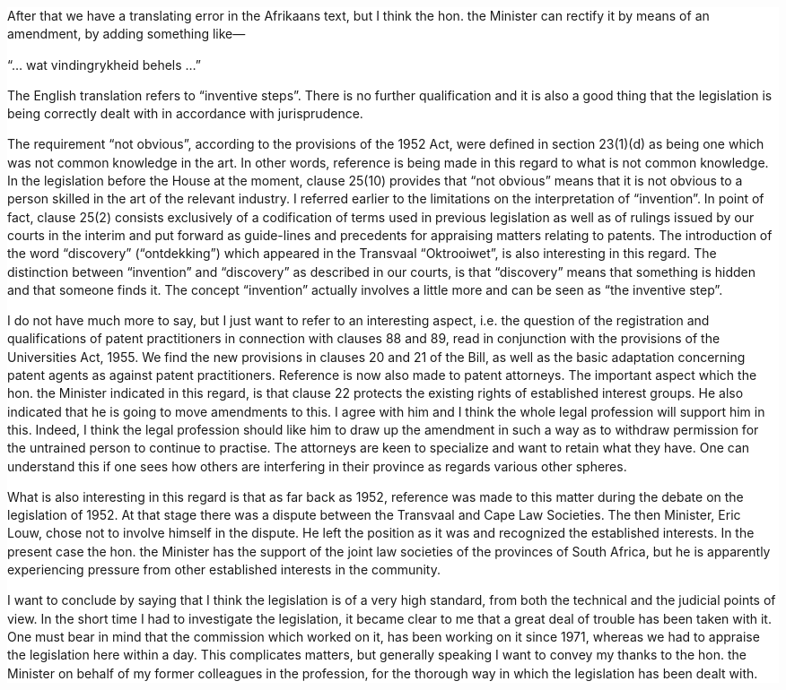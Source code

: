 <p>After that we have a translating error in the Afrikaans text, but I think the hon. the Minister can rectify it by means of an amendment, by adding something like&#x2014;</p>

<block name="quote">&#x201C;&#x2026; wat vindingrykheid behels &#x2026;&#x201D;</block>

<p>The English translation refers to &#x201C;inventive steps&#x201D;. There is no further qualification and it is also a good thing that the legislation is being correctly dealt with in accordance with jurisprudence.</p>

<p>The requirement &#x201C;not obvious&#x201D;, according to the provisions of the 1952 Act, were defined in section 23(1)(d) as being one which was not common knowledge in the art. In other words, reference is being made in this regard to what is not common knowledge. In the legislation before the House at the moment, clause 25(10) provides that &#x201C;not obvious&#x201D; means that it is not obvious to a person skilled in the art of the relevant industry. I referred earlier to the limitations on the interpretation of &#x201C;invention&#x201D;. In point of fact, clause 25(2) consists exclusively of a codification of terms used in previous legislation as well as of rulings issued by our courts in the interim and put forward as guide-lines and precedents for appraising matters relating to patents. The introduction of the word &#x201C;discovery&#x201D; (&#x201C;ontdekking&#x201D;) which appeared in the Transvaal &#x201C;Oktrooiwet&#x201D;, is also interesting in this regard. The distinction between &#x201C;invention&#x201D; and &#x201C;discovery&#x201D; as described in our courts, is that &#x201C;discovery&#x201D; means that something is hidden and that someone finds it. The concept &#x201C;invention&#x201D; actually involves a little more and can be seen as &#x201C;the inventive step&#x201D;.</p>

<p>I do not have much more to say, but I just want to refer to an interesting aspect, i.e. the question of the registration and qualifications of patent practitioners in connection with clauses 88 and 89, read in conjunction with the provisions of the Universities Act, 1955. We find the new provisions in clauses 20 and 21 of the Bill, as well as the basic adaptation concerning patent agents as against patent practitioners. Reference is now also made to patent attorneys. The important aspect which the hon. the Minister indicated in this regard, is that clause 22 protects the existing rights of established interest groups. He also indicated that he is going to move amendments to this. I agree with him and I think the whole legal profession will support him in this. Indeed, I think the legal profession should like him to draw up the amendment in such a way as to withdraw permission for the untrained person to continue to practise. The attorneys are keen to specialize and want to retain what they have. One can understand this if one sees how others are interfering in their province as regards various other spheres.</p>

<p>What is also interesting in this regard is that as far back as 1952, reference was made to this matter during the debate on the legislation of 1952. At that stage there was a dispute between the Transvaal and Cape Law Societies. The then Minister, Eric Louw, chose not to involve himself in the dispute. He left the position as it was and recognized the established interests. In the present case the hon. the Minister has the support of the joint law societies of the provinces of South Africa, but he is apparently experiencing pressure from other established interests in the community.</p>

<p>I want to conclude by saying that I think the legislation is of a very high standard, from both the technical and the judicial points <span class="col_2237-2238" refersTo="page_1136"/>of view. In the short time I had to investigate the legislation, it became clear to me that a great deal of trouble has been taken with it. One must bear in mind that the commission which worked on it, has been working on it since 1971, whereas we had to appraise the legislation here within a day. This complicates matters, but generally speaking I want to convey my thanks to the hon. the Minister on behalf of my former colleagues in the profession, for the thorough way in which the legislation has been dealt with.</p>

</speech>
